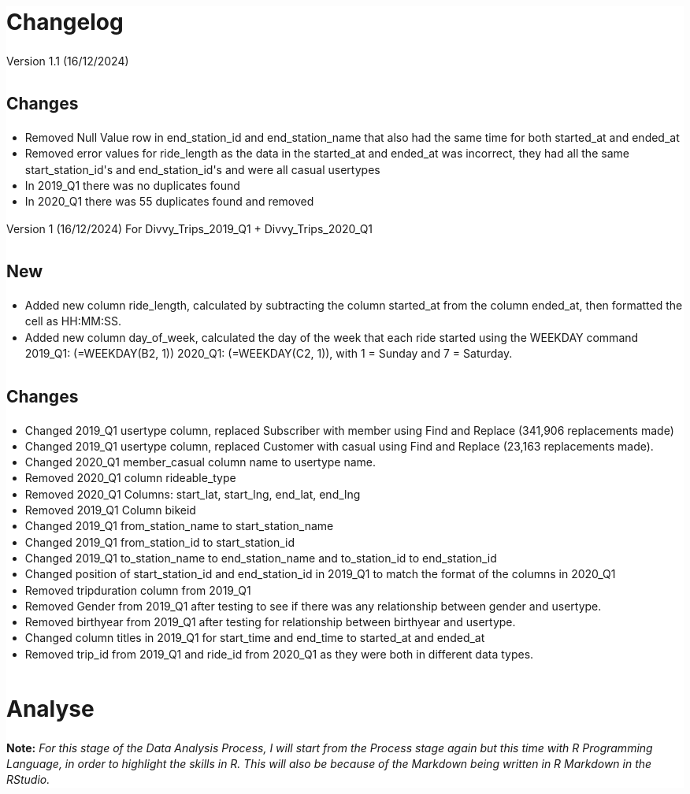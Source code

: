 # Changelog

Version 1.1 (16/12/2024)

## Changes
  * Removed Null Value row in end_station_id and end_station_name that also had the same time for both started_at and ended_at
  * Removed error values for ride_length as the data in the started_at and ended_at was incorrect, they had all the same start_station_id's and end_station_id's and were all casual usertypes
  * In 2019_Q1 there was no duplicates found
  * In 2020_Q1 there was 55 duplicates found and removed
  
  
Version 1 (16/12/2024)
For Divvy_Trips_2019_Q1 + Divvy_Trips_2020_Q1

## New
  * Added new column ride_length, calculated by subtracting the column started_at from the column ended_at, then formatted the cell as HH:MM:SS.
  * Added new column day_of_week, calculated the day of the week that each ride started using the WEEKDAY command 2019_Q1: (=WEEKDAY(B2, 1)) 2020_Q1: (=WEEKDAY(C2, 1)), with 1 = Sunday and 7 = Saturday.

## Changes
  * Changed 2019_Q1 usertype column, replaced Subscriber with member using Find and Replace (341,906 replacements made)
  * Changed 2019_Q1 usertype column, replaced Customer with casual using Find and Replace (23,163 replacements made).
  * Changed 2020_Q1 member_casual column name to usertype name.
  * Removed 2020_Q1 column rideable_type
  * Removed 2020_Q1 Columns: start_lat, start_lng, end_lat, end_lng
  * Removed 2019_Q1 Column bikeid
  * Changed 2019_Q1 from_station_name to start_station_name
  * Changed 2019_Q1 from_station_id to start_station_id
  * Changed 2019_Q1 to_station_name to end_station_name and to_station_id to end_station_id
  * Changed position of start_station_id and end_station_id in 2019_Q1 to match the format of the columns in 2020_Q1
  * Removed tripduration column from 2019_Q1
  * Removed Gender from 2019_Q1 after testing to see if there was any relationship between gender and usertype.
  * Removed birthyear from 2019_Q1 after testing for relationship between birthyear and usertype.
  * Changed column titles in 2019_Q1 for start_time and end_time to started_at and ended_at
  * Removed trip_id from 2019_Q1 and ride_id from 2020_Q1 as they were both in different data types.

# **Analyse**

**Note:** *For this stage of the Data Analysis Process, I will start from the Process stage again but this time with R Programming Language, in order to highlight the skills in R. This will also be because of the Markdown being written in R Markdown in the RStudio.*
